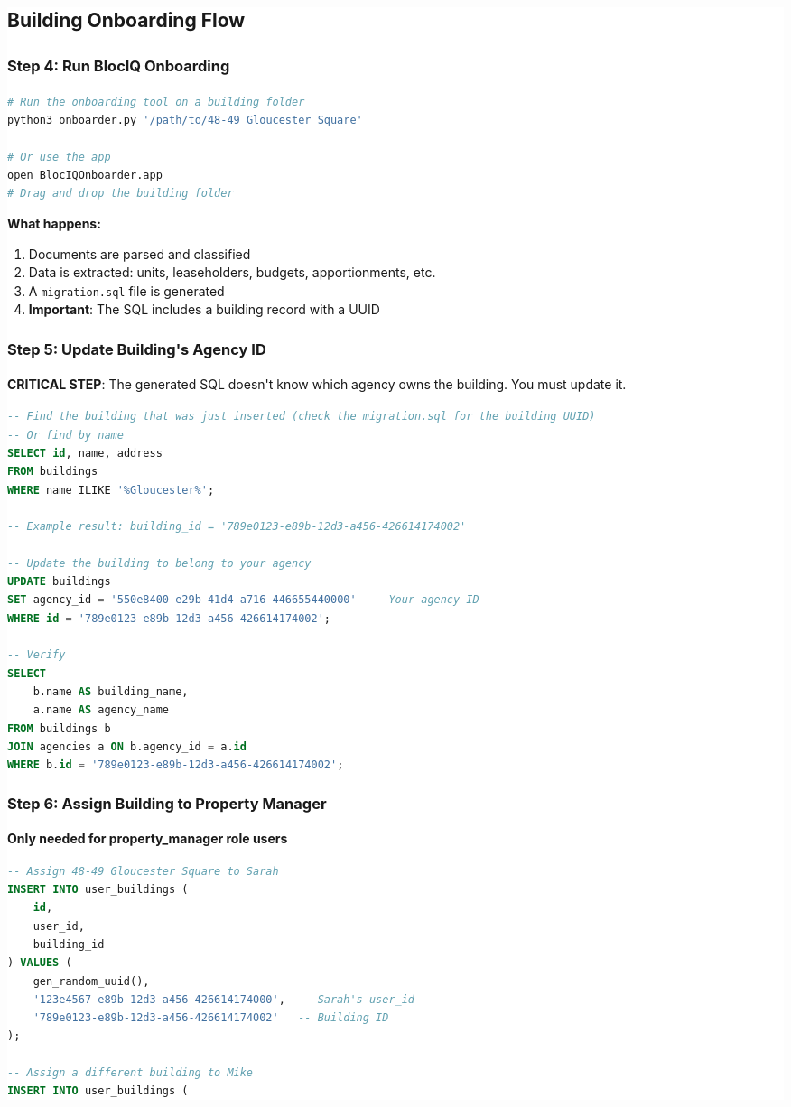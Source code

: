 
## Building Onboarding Flow

### Step 4: Run BlocIQ Onboarding

```bash
# Run the onboarding tool on a building folder
python3 onboarder.py '/path/to/48-49 Gloucester Square'

# Or use the app
open BlocIQOnboarder.app
# Drag and drop the building folder
```

**What happens:**
1. Documents are parsed and classified
2. Data is extracted: units, leaseholders, budgets, apportionments, etc.
3. A `migration.sql` file is generated
4. **Important**: The SQL includes a building record with a UUID

### Step 5: Update Building's Agency ID

**CRITICAL STEP**: The generated SQL doesn't know which agency owns the building. You must update it.

```sql
-- Find the building that was just inserted (check the migration.sql for the building UUID)
-- Or find by name
SELECT id, name, address
FROM buildings
WHERE name ILIKE '%Gloucester%';

-- Example result: building_id = '789e0123-e89b-12d3-a456-426614174002'

-- Update the building to belong to your agency
UPDATE buildings
SET agency_id = '550e8400-e29b-41d4-a716-446655440000'  -- Your agency ID
WHERE id = '789e0123-e89b-12d3-a456-426614174002';

-- Verify
SELECT
    b.name AS building_name,
    a.name AS agency_name
FROM buildings b
JOIN agencies a ON b.agency_id = a.id
WHERE b.id = '789e0123-e89b-12d3-a456-426614174002';
```

### Step 6: Assign Building to Property Manager

**Only needed for property_manager role users**

```sql
-- Assign 48-49 Gloucester Square to Sarah
INSERT INTO user_buildings (
    id,
    user_id,
    building_id
) VALUES (
    gen_random_uuid(),
    '123e4567-e89b-12d3-a456-426614174000',  -- Sarah's user_id
    '789e0123-e89b-12d3-a456-426614174002'   -- Building ID
);

-- Assign a different building to Mike
INSERT INTO user_buildings (
```